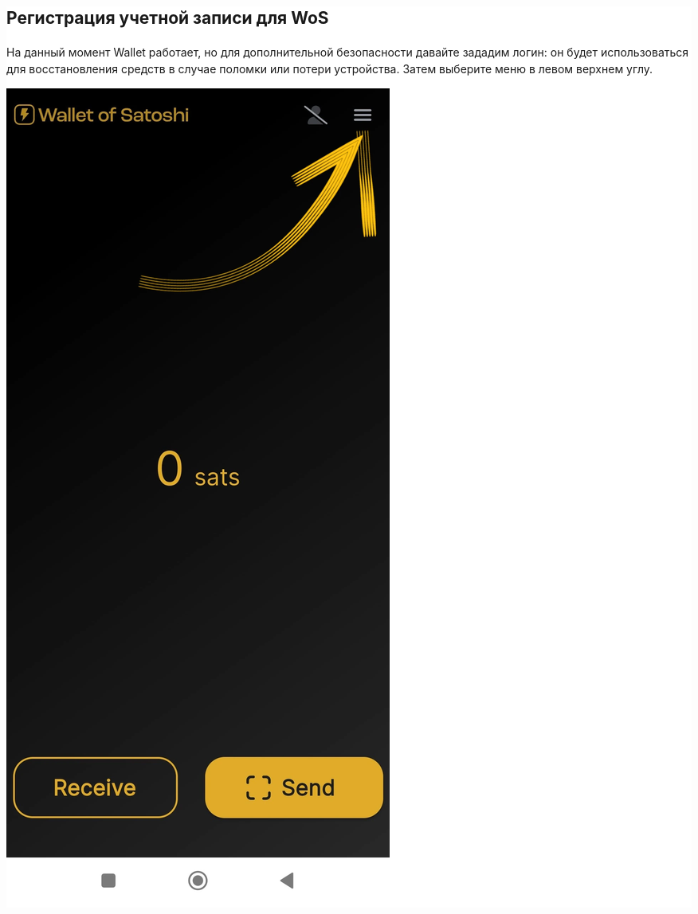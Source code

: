 ## Регистрация учетной записи для WoS

На данный момент Wallet работает, но для дополнительной безопасности давайте зададим логин: он будет использоваться для восстановления средств в случае поломки или потери устройства. Затем выберите меню в левом верхнем углу.

![image](assets/it/04.webp)

